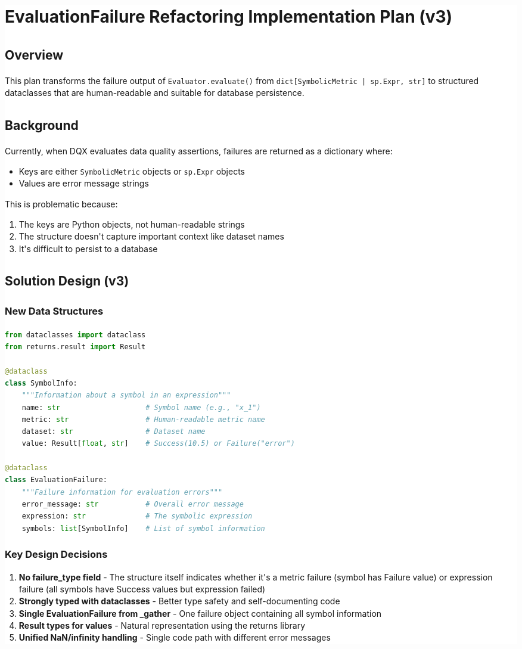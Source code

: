 # EvaluationFailure Refactoring Implementation Plan (v3)

## Overview

This plan transforms the failure output of `Evaluator.evaluate()` from `dict[SymbolicMetric | sp.Expr, str]` to structured dataclasses that are human-readable and suitable for database persistence.

## Background

Currently, when DQX evaluates data quality assertions, failures are returned as a dictionary where:
- Keys are either `SymbolicMetric` objects or `sp.Expr` objects
- Values are error message strings

This is problematic because:
1. The keys are Python objects, not human-readable strings
2. The structure doesn't capture important context like dataset names
3. It's difficult to persist to a database

## Solution Design (v3)

### New Data Structures

```python
from dataclasses import dataclass
from returns.result import Result

@dataclass
class SymbolInfo:
    """Information about a symbol in an expression"""
    name: str                    # Symbol name (e.g., "x_1")
    metric: str                  # Human-readable metric name
    dataset: str                 # Dataset name
    value: Result[float, str]    # Success(10.5) or Failure("error")

@dataclass
class EvaluationFailure:
    """Failure information for evaluation errors"""
    error_message: str           # Overall error message
    expression: str              # The symbolic expression
    symbols: list[SymbolInfo]    # List of symbol information
```

### Key Design Decisions

1. **No failure_type field** - The structure itself indicates whether it's a metric failure (symbol has Failure value) or expression failure (all symbols have Success values but expression failed)
2. **Strongly typed with dataclasses** - Better type safety and self-documenting code
3. **Single EvaluationFailure from _gather** - One failure object containing all symbol information
4. **Result types for values** - Natural representation using the returns library
5. **Unified NaN/infinity handling** - Single code path with different error messages
